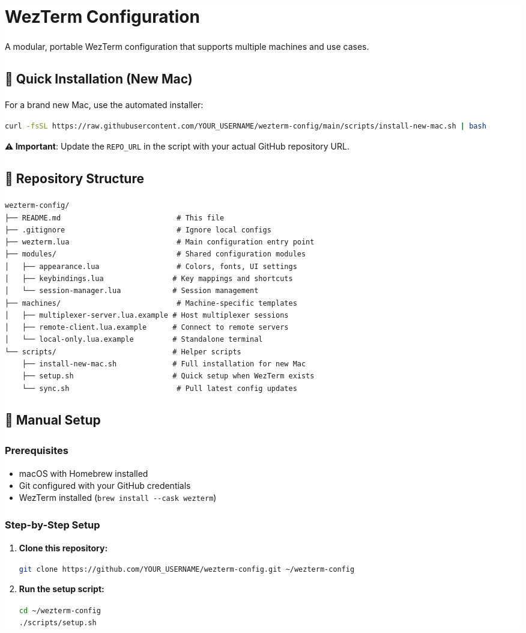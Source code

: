 # WezTerm Configuration

A modular, portable WezTerm configuration that supports multiple machines and use cases.

## 🚀 Quick Installation (New Mac)

For a brand new Mac, use the automated installer:

```bash
curl -fsSL https://raw.githubusercontent.com/YOUR_USERNAME/wezterm-config/main/scripts/install-new-mac.sh | bash
```

**⚠️ Important**: Update the `REPO_URL` in the script with your actual GitHub repository URL.

## 📁 Repository Structure

```
wezterm-config/
├── README.md                           # This file
├── .gitignore                          # Ignore local configs
├── wezterm.lua                         # Main configuration entry point
├── modules/                            # Shared configuration modules
│   ├── appearance.lua                  # Colors, fonts, UI settings
│   ├── keybindings.lua                # Key mappings and shortcuts
│   └── session-manager.lua            # Session management
├── machines/                           # Machine-specific templates
│   ├── multiplexer-server.lua.example # Host multiplexer sessions
│   ├── remote-client.lua.example      # Connect to remote servers
│   └── local-only.lua.example         # Standalone terminal
└── scripts/                           # Helper scripts
    ├── install-new-mac.sh             # Full installation for new Mac
    ├── setup.sh                       # Quick setup when WezTerm exists
    └── sync.sh                         # Pull latest config updates
```

## 🔧 Manual Setup

### Prerequisites

- macOS with Homebrew installed
- Git configured with your GitHub credentials
- WezTerm installed (`brew install --cask wezterm`)

### Step-by-Step Setup

1. **Clone this repository:**
   ```bash
   git clone https://github.com/YOUR_USERNAME/wezterm-config.git ~/wezterm-config
   ```

2. **Run the setup script:**
   ```bash
   cd ~/wezterm-config
   ./scripts/setup.sh
   ```
